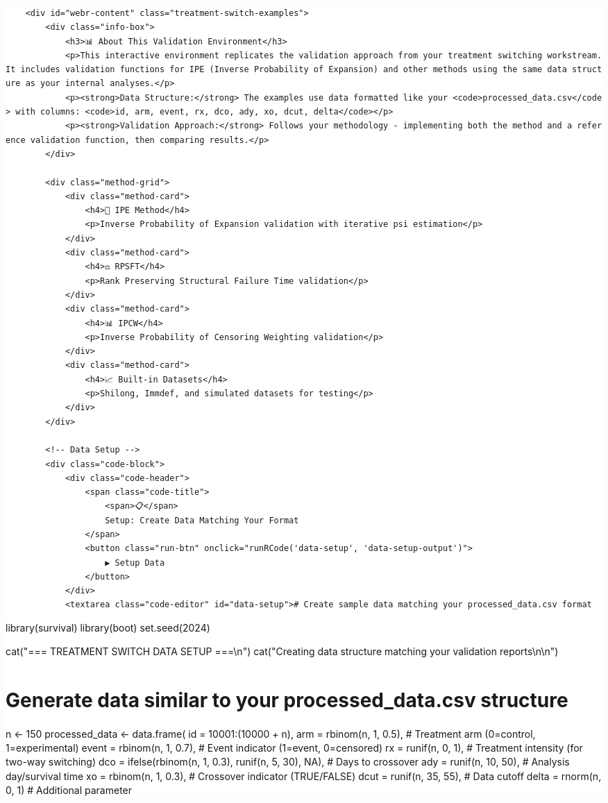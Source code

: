         <div id="webr-content" class="treatment-switch-examples">
            <div class="info-box">
                <h3>📊 About This Validation Environment</h3>
                <p>This interactive environment replicates the validation approach from your treatment switching workstream. It includes validation functions for IPE (Inverse Probability of Expansion) and other methods using the same data structure as your internal analyses.</p>
                <p><strong>Data Structure:</strong> The examples use data formatted like your <code>processed_data.csv</code> with columns: <code>id, arm, event, rx, dco, ady, xo, dcut, delta</code></p>
                <p><strong>Validation Approach:</strong> Follows your methodology - implementing both the method and a reference validation function, then comparing results.</p>
            </div>

            <div class="method-grid">
                <div class="method-card">
                    <h4>🎯 IPE Method</h4>
                    <p>Inverse Probability of Expansion validation with iterative psi estimation</p>
                </div>
                <div class="method-card">
                    <h4>⚖️ RPSFT</h4>
                    <p>Rank Preserving Structural Failure Time validation</p>
                </div>
                <div class="method-card">
                    <h4>📊 IPCW</h4>
                    <p>Inverse Probability of Censoring Weighting validation</p>
                </div>
                <div class="method-card">
                    <h4>📈 Built-in Datasets</h4>
                    <p>Shilong, Immdef, and simulated datasets for testing</p>
                </div>
            </div>
            
            <!-- Data Setup -->
            <div class="code-block">
                <div class="code-header">
                    <span class="code-title">
                        <span>📋</span>
                        Setup: Create Data Matching Your Format
                    </span>
                    <button class="run-btn" onclick="runRCode('data-setup', 'data-setup-output')">
                        ▶️ Setup Data
                    </button>
                </div>
                <textarea class="code-editor" id="data-setup"># Create sample data matching your processed_data.csv format
library(survival)
library(boot)
set.seed(2024)

cat("=== TREATMENT SWITCH DATA SETUP ===\n")
cat("Creating data structure matching your validation reports\n\n")

# Generate data similar to your processed_data.csv structure
n <- 150
processed_data <- data.frame(
  id = 10001:(10000 + n),
  arm = rbinom(n, 1, 0.5),  # Treatment arm (0=control, 1=experimental)
  event = rbinom(n, 1, 0.7),  # Event indicator (1=event, 0=censored)
  rx = runif(n, 0, 1),  # Treatment intensity (for two-way switching)
  dco = ifelse(rbinom(n, 1, 0.3), runif(n, 5, 30), NA),  # Days to crossover
  ady = runif(n, 10, 50),  # Analysis day/survival time
  xo = rbinom(n, 1, 0.3),  # Crossover indicator (TRUE/FALSE)
  dcut = runif(n, 35, 55),  # Data cutoff
  delta = rnorm(n, 0, 1)  # Additional parameter
